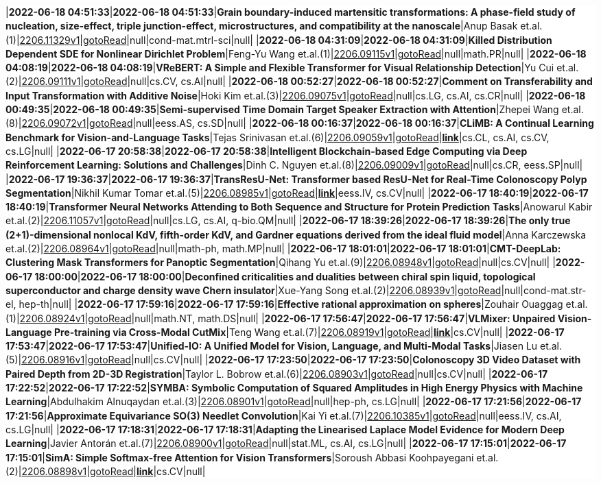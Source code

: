 |**2022-06-18 04:51:33**|**2022-06-18 04:51:33**|**Grain boundary-induced martensitic transformations: A phase-field study   of nucleation, size-effect, triple junction-effect, microstructures, and   compatibility at the nanoscale**|Anup Basak et.al.(1)|[2206.11329v1](http://arxiv.org/abs/2206.11329v1)|[gotoRead](http://arxiv.org/pdf/2206.11329v1)|null|cond-mat.mtrl-sci|null|
|**2022-06-18 04:31:09**|**2022-06-18 04:31:09**|**Killed Distribution Dependent SDE for Nonlinear Dirichlet Problem**|Feng-Yu Wang et.al.(1)|[2206.09115v1](http://arxiv.org/abs/2206.09115v1)|[gotoRead](http://arxiv.org/pdf/2206.09115v1)|null|math.PR|null|
|**2022-06-18 04:08:19**|**2022-06-18 04:08:19**|**VReBERT: A Simple and Flexible Transformer for Visual Relationship   Detection**|Yu Cui et.al.(2)|[2206.09111v1](http://arxiv.org/abs/2206.09111v1)|[gotoRead](http://arxiv.org/pdf/2206.09111v1)|null|cs.CV, cs.AI|null|
|**2022-06-18 00:52:27**|**2022-06-18 00:52:27**|**Comment on Transferability and Input Transformation with Additive Noise**|Hoki Kim et.al.(3)|[2206.09075v1](http://arxiv.org/abs/2206.09075v1)|[gotoRead](http://arxiv.org/pdf/2206.09075v1)|null|cs.LG, cs.AI, cs.CR|null|
|**2022-06-18 00:49:35**|**2022-06-18 00:49:35**|**Semi-supervised Time Domain Target Speaker Extraction with Attention**|Zhepei Wang et.al.(8)|[2206.09072v1](http://arxiv.org/abs/2206.09072v1)|[gotoRead](http://arxiv.org/pdf/2206.09072v1)|null|eess.AS, cs.SD|null|
|**2022-06-18 00:16:37**|**2022-06-18 00:16:37**|**CLiMB: A Continual Learning Benchmark for Vision-and-Language Tasks**|Tejas Srinivasan et.al.(6)|[2206.09059v1](http://arxiv.org/abs/2206.09059v1)|[gotoRead](http://arxiv.org/pdf/2206.09059v1)|**[link](https://github.com/glamor-usc/climb)**|cs.CL, cs.AI, cs.CV, cs.LG|null|
|**2022-06-17 20:58:38**|**2022-06-17 20:58:38**|**Intelligent Blockchain-based Edge Computing via Deep Reinforcement   Learning: Solutions and Challenges**|Dinh C. Nguyen et.al.(8)|[2206.09009v1](http://arxiv.org/abs/2206.09009v1)|[gotoRead](http://arxiv.org/pdf/2206.09009v1)|null|cs.CR, eess.SP|null|
|**2022-06-17 19:36:37**|**2022-06-17 19:36:37**|**TransResU-Net: Transformer based ResU-Net for Real-Time Colonoscopy   Polyp Segmentation**|Nikhil Kumar Tomar et.al.(5)|[2206.08985v1](http://arxiv.org/abs/2206.08985v1)|[gotoRead](http://arxiv.org/pdf/2206.08985v1)|**[link](https://github.com/nikhilroxtomar/transresunet)**|eess.IV, cs.CV|null|
|**2022-06-17 18:40:19**|**2022-06-17 18:40:19**|**Transformer Neural Networks Attending to Both Sequence and Structure for   Protein Prediction Tasks**|Anowarul Kabir et.al.(2)|[2206.11057v1](http://arxiv.org/abs/2206.11057v1)|[gotoRead](http://arxiv.org/pdf/2206.11057v1)|null|cs.LG, cs.AI, q-bio.QM|null|
|**2022-06-17 18:39:26**|**2022-06-17 18:39:26**|**The only true (2+1)-dimensional nonlocal KdV, fifth-order KdV, and   Gardner equations derived from the ideal fluid model**|Anna Karczewska et.al.(2)|[2206.08964v1](http://arxiv.org/abs/2206.08964v1)|[gotoRead](http://arxiv.org/pdf/2206.08964v1)|null|math-ph, math.MP|null|
|**2022-06-17 18:01:01**|**2022-06-17 18:01:01**|**CMT-DeepLab: Clustering Mask Transformers for Panoptic Segmentation**|Qihang Yu et.al.(9)|[2206.08948v1](http://arxiv.org/abs/2206.08948v1)|[gotoRead](http://arxiv.org/pdf/2206.08948v1)|null|cs.CV|null|
|**2022-06-17 18:00:00**|**2022-06-17 18:00:00**|**Deconfined criticalities and dualities between chiral spin liquid,   topological superconductor and charge density wave Chern insulator**|Xue-Yang Song et.al.(2)|[2206.08939v1](http://arxiv.org/abs/2206.08939v1)|[gotoRead](http://arxiv.org/pdf/2206.08939v1)|null|cond-mat.str-el, hep-th|null|
|**2022-06-17 17:59:16**|**2022-06-17 17:59:16**|**Effective rational approximation on spheres**|Zouhair Ouaggag et.al.(1)|[2206.08924v1](http://arxiv.org/abs/2206.08924v1)|[gotoRead](http://arxiv.org/pdf/2206.08924v1)|null|math.NT, math.DS|null|
|**2022-06-17 17:56:47**|**2022-06-17 17:56:47**|**VLMixer: Unpaired Vision-Language Pre-training via Cross-Modal CutMix**|Teng Wang et.al.(7)|[2206.08919v1](http://arxiv.org/abs/2206.08919v1)|[gotoRead](http://arxiv.org/pdf/2206.08919v1)|**[link](https://github.com/ttengwang/vlmixer)**|cs.CV|null|
|**2022-06-17 17:53:47**|**2022-06-17 17:53:47**|**Unified-IO: A Unified Model for Vision, Language, and Multi-Modal Tasks**|Jiasen Lu et.al.(5)|[2206.08916v1](http://arxiv.org/abs/2206.08916v1)|[gotoRead](http://arxiv.org/pdf/2206.08916v1)|null|cs.CV|null|
|**2022-06-17 17:23:50**|**2022-06-17 17:23:50**|**Colonoscopy 3D Video Dataset with Paired Depth from 2D-3D Registration**|Taylor L. Bobrow et.al.(6)|[2206.08903v1](http://arxiv.org/abs/2206.08903v1)|[gotoRead](http://arxiv.org/pdf/2206.08903v1)|null|cs.CV|null|
|**2022-06-17 17:22:52**|**2022-06-17 17:22:52**|**SYMBA: Symbolic Computation of Squared Amplitudes in High Energy Physics   with Machine Learning**|Abdulhakim Alnuqaydan et.al.(3)|[2206.08901v1](http://arxiv.org/abs/2206.08901v1)|[gotoRead](http://arxiv.org/pdf/2206.08901v1)|null|hep-ph, cs.LG|null|
|**2022-06-17 17:21:56**|**2022-06-17 17:21:56**|**Approximate Equivariance SO(3) Needlet Convolution**|Kai Yi et.al.(7)|[2206.10385v1](http://arxiv.org/abs/2206.10385v1)|[gotoRead](http://arxiv.org/pdf/2206.10385v1)|null|eess.IV, cs.AI, cs.LG|null|
|**2022-06-17 17:18:31**|**2022-06-17 17:18:31**|**Adapting the Linearised Laplace Model Evidence for Modern Deep Learning**|Javier Antorán et.al.(7)|[2206.08900v1](http://arxiv.org/abs/2206.08900v1)|[gotoRead](http://arxiv.org/pdf/2206.08900v1)|null|stat.ML, cs.AI, cs.LG|null|
|**2022-06-17 17:15:01**|**2022-06-17 17:15:01**|**SimA: Simple Softmax-free Attention for Vision Transformers**|Soroush Abbasi Koohpayegani et.al.(2)|[2206.08898v1](http://arxiv.org/abs/2206.08898v1)|[gotoRead](http://arxiv.org/pdf/2206.08898v1)|**[link](https://github.com/ucdvision/sima)**|cs.CV|null|